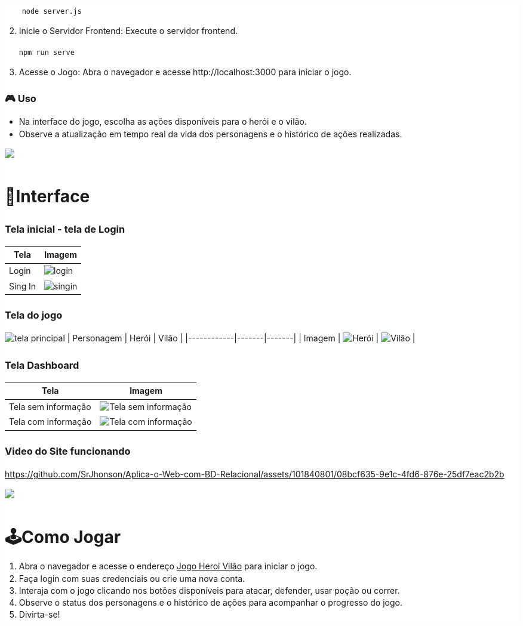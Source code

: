         node server.js
2. Inicie o Servidor Frontend: Execute o servidor frontend.

       npm run serve
  
3. Acesse o Jogo: Abra o navegador e acesse http://localhost:3000 para iniciar o jogo.

<h3> 🎮 Uso </h3>

- Na interface do jogo, escolha as ações disponíveis para o herói e o vilão.
- Observe a atualização em tempo real da vida dos personagens e o histórico de ações realizadas.
<img src="https://user-images.githubusercontent.com/73097560/115834477-dbab4500-a447-11eb-908a-139a6edaec5c.gif">

# 🎴Interface

### Tela inicial - tela de Login 
| Tela   | Imagem                                                                                                  |
|--------|---------------------------------------------------------------------------------------------------------|
| Login  | <img src="https://github.com/SrJhonson/Aplica-o-Web-com-BD-Relacional/assets/101840801/fbe06507-d3cf-4d66-87e2-5fd5cc548aa1" alt="login" width="700">  |
| Sing In| <img src="https://github.com/SrJhonson/Aplica-o-Web-com-BD-Relacional/assets/101840801/f4ee9507-93a6-4120-9bb0-36cbe8c54ed0" alt="singin" width="700"> |

### Tela do jogo 
![tela principal](https://github.com/SrJhonson/Aplica-o-Web-com-BD-Relacional/assets/101840801/8cfa7ca0-4e63-45be-99df-d811681238ae)
| Personagem | Herói | Vilão |
|------------|-------|-------|
| Imagem     | ![Herói](https://github.com/SrJhonson/Aplica-o-Web-com-BD-Relacional/assets/101840801/926e975c-d415-4aaa-9bab-64ca79565c8a) | ![Vilão](https://github.com/SrJhonson/Aplica-o-Web-com-BD-Relacional/assets/101840801/0a294c13-4e62-437a-afcf-a82a8dab8d2a) |

### Tela Dashboard 
| Tela                               | Imagem                                                                                                   |
|------------------------------------|----------------------------------------------------------------------------------------------------------|
| Tela sem informação                | ![Tela sem informação](https://github.com/SrJhonson/Aplica-o-Web-com-BD-Relacional/assets/101840801/88eb63b9-7612-49b4-8a4e-cfcf53c88e31) |
| Tela com informação                | ![Tela com informação](https://github.com/SrJhonson/Aplica-o-Web-com-BD-Relacional/assets/101840801/7ced0b0e-a5de-4c6b-86f6-878fcbcecd16) |


### Video do Site funcionando 



https://github.com/SrJhonson/Aplica-o-Web-com-BD-Relacional/assets/101840801/08bcf635-9e1c-4fd6-876e-25df7eac2b2b


<img src="https://user-images.githubusercontent.com/73097560/115834477-dbab4500-a447-11eb-908a-139a6edaec5c.gif">

# 🕹️Como Jogar

1. Abra o navegador e acesse o endereço [Jogo Heroi Vilão](https://aplicacaoweb-bdrelacional.netlify.app/) para iniciar o jogo.
2. Faça login com suas credenciais ou crie uma nova conta.
3. Interaja com o jogo clicando nos botões disponíveis para atacar, defender, usar poção ou correr.
4. Observe o status dos personagens e o histórico de ações para acompanhar o progresso do jogo.
5. Divirta-se!
